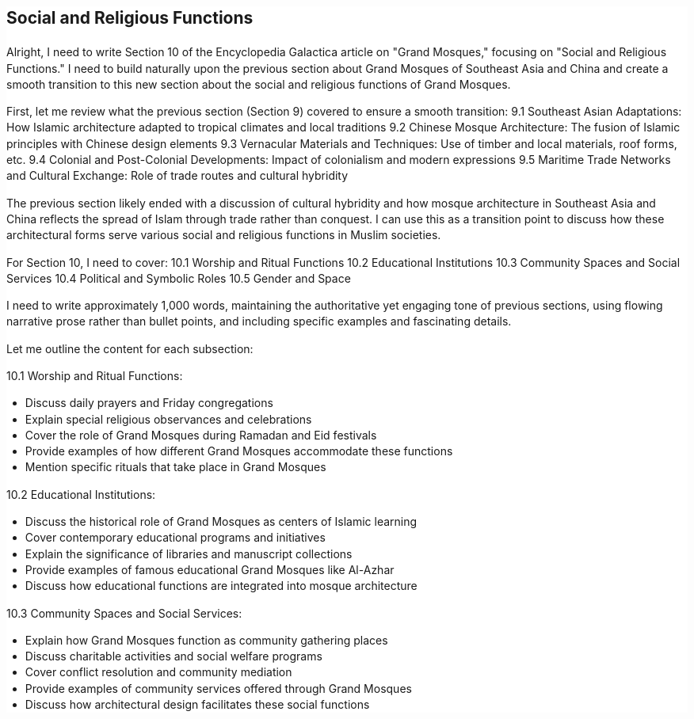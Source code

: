 ## Social and Religious Functions

<think>Alright, I need to write Section 10 of the Encyclopedia Galactica article on "Grand Mosques," focusing on "Social and Religious Functions." I need to build naturally upon the previous section about Grand Mosques of Southeast Asia and China and create a smooth transition to this new section about the social and religious functions of Grand Mosques.

First, let me review what the previous section (Section 9) covered to ensure a smooth transition:
9.1 Southeast Asian Adaptations: How Islamic architecture adapted to tropical climates and local traditions
9.2 Chinese Mosque Architecture: The fusion of Islamic principles with Chinese design elements
9.3 Vernacular Materials and Techniques: Use of timber and local materials, roof forms, etc.
9.4 Colonial and Post-Colonial Developments: Impact of colonialism and modern expressions
9.5 Maritime Trade Networks and Cultural Exchange: Role of trade routes and cultural hybridity

The previous section likely ended with a discussion of cultural hybridity and how mosque architecture in Southeast Asia and China reflects the spread of Islam through trade rather than conquest. I can use this as a transition point to discuss how these architectural forms serve various social and religious functions in Muslim societies.

For Section 10, I need to cover:
10.1 Worship and Ritual Functions
10.2 Educational Institutions
10.3 Community Spaces and Social Services
10.4 Political and Symbolic Roles
10.5 Gender and Space

I need to write approximately 1,000 words, maintaining the authoritative yet engaging tone of previous sections, using flowing narrative prose rather than bullet points, and including specific examples and fascinating details.

Let me outline the content for each subsection:

10.1 Worship and Ritual Functions:
- Discuss daily prayers and Friday congregations
- Explain special religious observances and celebrations
- Cover the role of Grand Mosques during Ramadan and Eid festivals
- Provide examples of how different Grand Mosques accommodate these functions
- Mention specific rituals that take place in Grand Mosques

10.2 Educational Institutions:
- Discuss the historical role of Grand Mosques as centers of Islamic learning
- Cover contemporary educational programs and initiatives
- Explain the significance of libraries and manuscript collections
- Provide examples of famous educational Grand Mosques like Al-Azhar
- Discuss how educational functions are integrated into mosque architecture

10.3 Community Spaces and Social Services:
- Explain how Grand Mosques function as community gathering places
- Discuss charitable activities and social welfare programs
- Cover conflict resolution and community mediation
- Provide examples of community services offered through Grand Mosques
- Discuss how architectural design facilitates these social functions

